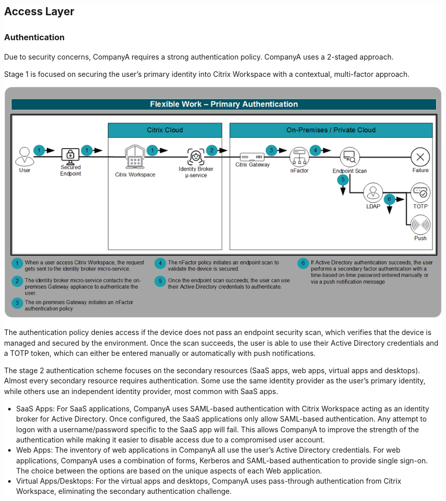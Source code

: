 ## Access Layer

### Authentication

Due to security concerns, CompanyA requires a strong authentication policy.  CompanyA uses a 2-staged approach.

Stage 1 is focused on securing the user’s primary identity into Citrix Workspace with a contextual, multi-factor approach.

[![Primary Authentication](/en-us/tech-zone/design/media/reference-architectures_flexible-work_primary-authentication.png)](/en-us/tech-zone/design/media/reference-architectures_flexible-work_primary-authentication.png)

The authentication policy denies access if the device does not pass an endpoint security scan, which verifies that the device is managed and secured by the environment.  Once the scan succeeds, the user is able to use their Active Directory credentials and a TOTP token, which can either be entered manually or automatically with push notifications.

The stage 2 authentication scheme focuses on the secondary resources (SaaS apps, web apps, virtual apps and desktops). Almost every secondary resource requires authentication. Some use the same identity provider as the user’s primary identity, while others use an independent identity provider, most common with SaaS apps.

*  SaaS Apps: For SaaS applications, CompanyA uses SAML-based authentication with Citrix Workspace acting as an identity broker for Active Directory. Once configured, the SaaS applications only allow SAML-based authentication. Any attempt to logon with a username/password specific to the SaaS app will fail.  This allows CompanyA to improve the strength of the authentication while making it easier to disable access due to a compromised user account.
*  Web Apps: The inventory of web applications in CompanyA all use the user’s Active Directory credentials. For web applications, CompanyA uses a combination of forms, Kerberos and SAML-based authentication to provide single sign-on.  The choice between the options are based on the unique aspects of each Web application.
*  Virtual Apps/Desktops: For the virtual apps and desktops, CompanyA uses pass-through authentication from Citrix Workspace, eliminating the secondary authentication challenge.
